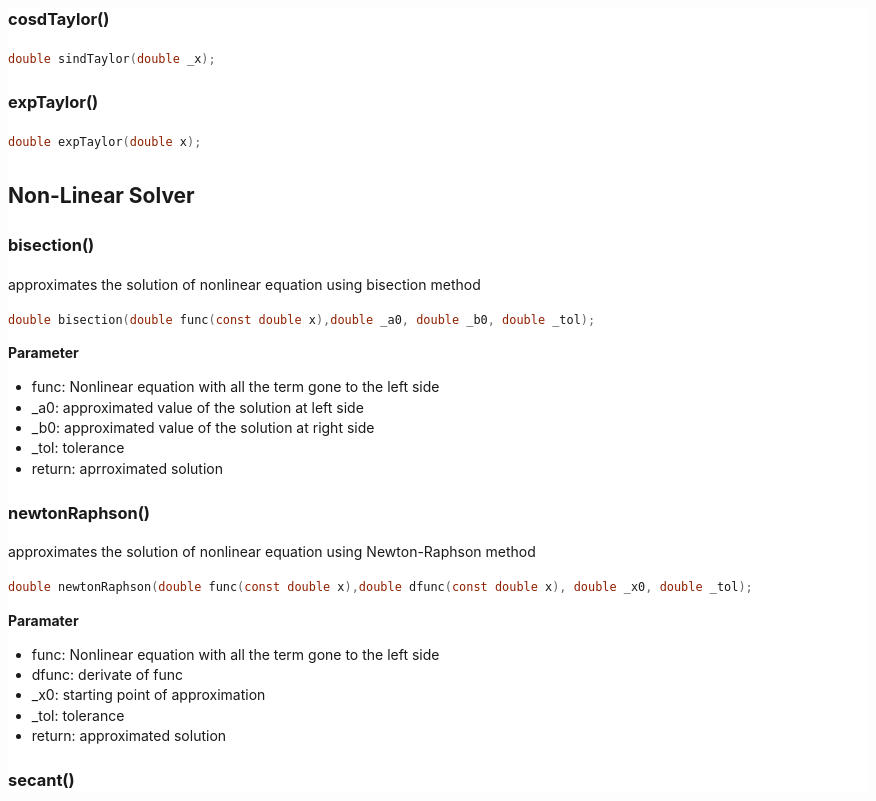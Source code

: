 

### cosdTaylor()

```C
double sindTaylor(double _x);
```



### expTaylor()

```C
double expTaylor(double x);
```





## Non-Linear Solver



### bisection()

approximates the solution of nonlinear equation using bisection method

```C
double bisection(double func(const double x),double _a0, double _b0, double _tol);
```

__Parameter__

* func: Nonlinear equation with all the term gone to the left side
* _a0: approximated value  of the solution at left side
* _b0: approximated value  of the solution at right side
* _tol: tolerance
* return: aprroximated solution



### newtonRaphson()

approximates the solution of nonlinear equation using Newton-Raphson method

```C
double newtonRaphson(double func(const double x),double dfunc(const double x), double _x0, double _tol);
```

__Paramater__

* func: Nonlinear equation with all the term gone to the left side
* dfunc: derivate of func
* _x0: starting point of approximation
* _tol: tolerance
* return: approximated solution



### secant()
